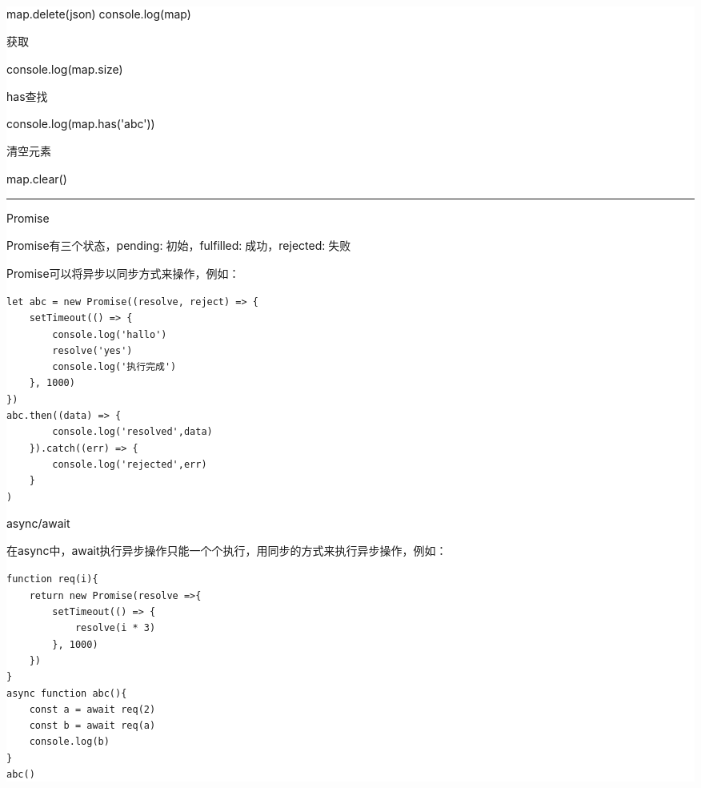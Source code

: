 map.delete(json)
console.log(map)

获取

console.log(map.size)

has查找

console.log(map.has('abc'))

清空元素

map.clear()



---


Promise

Promise有三个状态，pending: 初始，fulfilled: 成功，rejected: 失败


Promise可以将异步以同步方式来操作，例如：


    let abc = new Promise((resolve, reject) => {
        setTimeout(() => {
            console.log('hallo')
            resolve('yes')
            console.log('执行完成')
        }, 1000)
    })
    abc.then((data) => {
            console.log('resolved',data)
        }).catch((err) => {
            console.log('rejected',err)
        }
    )






async/await


在async中，await执行异步操作只能一个个执行，用同步的方式来执行异步操作，例如：


    function req(i){
        return new Promise(resolve =>{
            setTimeout(() => {
                resolve(i * 3)
            }, 1000)
        })
    }
    async function abc(){
        const a = await req(2)
        const b = await req(a)
        console.log(b)
    }
    abc()
